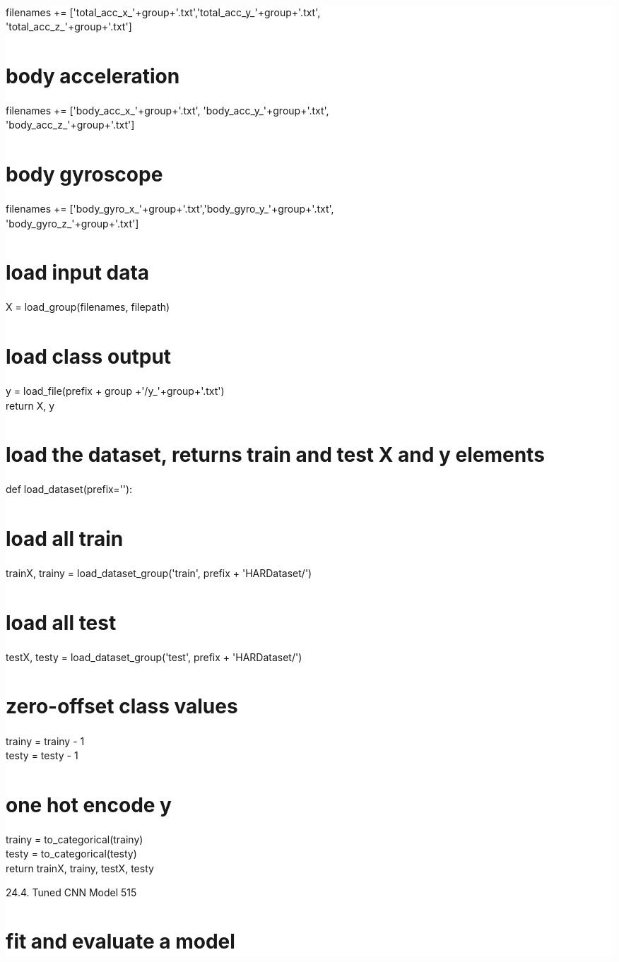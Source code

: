filenames +=
['total\_acc\_x\_'+group+'.txt','total\_acc\_y\_'+group+'.txt',\
 'total\_acc\_z\_'+group+'.txt']

body acceleration
=================

filenames += ['body\_acc\_x\_'+group+'.txt',
'body\_acc\_y\_'+group+'.txt',\
 'body\_acc\_z\_'+group+'.txt']

body gyroscope
==============

filenames +=
['body\_gyro\_x\_'+group+'.txt','body\_gyro\_y\_'+group+'.txt',\
 'body\_gyro\_z\_'+group+'.txt']

load input data
===============

X = load\_group(filenames, filepath)

load class output
=================

y = load\_file(prefix + group +'/y\_'+group+'.txt')\
 return X, y

load the dataset, returns train and test X and y elements
=========================================================

def load\_dataset(prefix=''):

load all train
==============

trainX, trainy = load\_dataset\_group('train', prefix + 'HARDataset/')

load all test
=============

testX, testy = load\_dataset\_group('test', prefix + 'HARDataset/')

zero-offset class values
========================

trainy = trainy - 1\
 testy = testy - 1

one hot encode y
================

trainy = to\_categorical(trainy)\
 testy = to\_categorical(testy)\
 return trainX, trainy, testX, testy

24.4. Tuned CNN Model 515

fit and evaluate a model
========================

